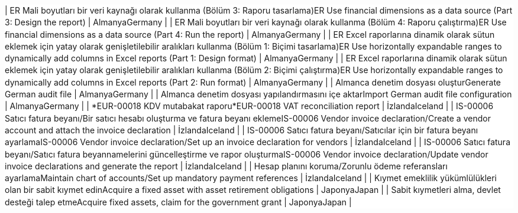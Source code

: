 | <span data-ttu-id="b6e5e-383">ER Mali boyutları bir veri kaynağı olarak kullanma (Bölüm 3: Raporu tasarlama)</span><span class="sxs-lookup"><span data-stu-id="b6e5e-383">ER Use financial dimensions as a data source (Part 3: Design the report)</span></span>                                                         | <span data-ttu-id="b6e5e-384">Almanya</span><span class="sxs-lookup"><span data-stu-id="b6e5e-384">Germany</span></span>                           |
| <span data-ttu-id="b6e5e-385">ER Mali boyutları bir veri kaynağı olarak kullanma (Bölüm 4: Raporu çalıştırma)</span><span class="sxs-lookup"><span data-stu-id="b6e5e-385">ER Use financial dimensions as a data source (Part 4: Run the report)</span></span>                                                            | <span data-ttu-id="b6e5e-386">Almanya</span><span class="sxs-lookup"><span data-stu-id="b6e5e-386">Germany</span></span>                           |
| <span data-ttu-id="b6e5e-387">ER Excel raporlarına dinamik olarak sütun eklemek için yatay olarak genişletilebilir aralıkları kullanma (Bölüm 1: Biçimi tasarlama)</span><span class="sxs-lookup"><span data-stu-id="b6e5e-387">ER Use horizontally expandable ranges to dynamically add columns in Excel reports (Part 1: Design format)</span></span>                        | <span data-ttu-id="b6e5e-388">Almanya</span><span class="sxs-lookup"><span data-stu-id="b6e5e-388">Germany</span></span>                           |
| <span data-ttu-id="b6e5e-389">ER Excel raporlarına dinamik olarak sütun eklemek için yatay olarak genişletilebilir aralıkları kullanma (Bölüm 2: Biçimi çalıştırma)</span><span class="sxs-lookup"><span data-stu-id="b6e5e-389">ER Use horizontally expandable ranges to dynamically add columns in Excel reports (Part 2: Run format)</span></span>                           | <span data-ttu-id="b6e5e-390">Almanya</span><span class="sxs-lookup"><span data-stu-id="b6e5e-390">Germany</span></span>                           |
| <span data-ttu-id="b6e5e-391">Almanca denetim dosyası oluştur</span><span class="sxs-lookup"><span data-stu-id="b6e5e-391">Generate German audit file</span></span>                                                                                                       | <span data-ttu-id="b6e5e-392">Almanya</span><span class="sxs-lookup"><span data-stu-id="b6e5e-392">Germany</span></span>                           |
| <span data-ttu-id="b6e5e-393">Almanca denetim dosyası yapılandırmasını içe aktar</span><span class="sxs-lookup"><span data-stu-id="b6e5e-393">Import German audit file configuration</span></span>                                                                                           | <span data-ttu-id="b6e5e-394">Almanya</span><span class="sxs-lookup"><span data-stu-id="b6e5e-394">Germany</span></span>                           |
| <span data-ttu-id="b6e5e-395">\*EUR-00018 KDV mutabakat raporu</span><span class="sxs-lookup"><span data-stu-id="b6e5e-395">\*EUR-00018 VAT reconciliation report</span></span>                                                                                            | <span data-ttu-id="b6e5e-396">İzlanda</span><span class="sxs-lookup"><span data-stu-id="b6e5e-396">Iceland</span></span>                           |
| <span data-ttu-id="b6e5e-397">IS-00006 Satıcı fatura beyanı/Bir satıcı hesabı oluşturma ve fatura beyanı ekleme</span><span class="sxs-lookup"><span data-stu-id="b6e5e-397">IS-00006 Vendor invoice declaration/Create a vendor account and attach the invoice declaration</span></span>                                   | <span data-ttu-id="b6e5e-398">İzlanda</span><span class="sxs-lookup"><span data-stu-id="b6e5e-398">Iceland</span></span>                           |
| <span data-ttu-id="b6e5e-399">IS-00006 Satıcı fatura beyanı/Satıcılar için bir fatura beyanı ayarlama</span><span class="sxs-lookup"><span data-stu-id="b6e5e-399">IS-00006 Vendor invoice declaration/Set up an invoice declaration for vendors</span></span>                                                    | <span data-ttu-id="b6e5e-400">İzlanda</span><span class="sxs-lookup"><span data-stu-id="b6e5e-400">Iceland</span></span>                           |
| <span data-ttu-id="b6e5e-401">IS-00006 Satıcı fatura beyanı/Satıcı fatura beyannamelerini güncelleştirme ve rapor oluşturma</span><span class="sxs-lookup"><span data-stu-id="b6e5e-401">IS-00006 Vendor invoice declaration/Update vendor invoice declarations and generate the report</span></span>                                   | <span data-ttu-id="b6e5e-402">İzlanda</span><span class="sxs-lookup"><span data-stu-id="b6e5e-402">Iceland</span></span>                           |
| <span data-ttu-id="b6e5e-403">Hesap planını koruma/Zorunlu ödeme referansları ayarlama</span><span class="sxs-lookup"><span data-stu-id="b6e5e-403">Maintain chart of accounts/Set up mandatory payment references</span></span>                                                                   | <span data-ttu-id="b6e5e-404">İzlanda</span><span class="sxs-lookup"><span data-stu-id="b6e5e-404">Iceland</span></span>                           |
| <span data-ttu-id="b6e5e-405">Kıymet emeklilik yükümlülükleri olan bir sabit kıymet edin</span><span class="sxs-lookup"><span data-stu-id="b6e5e-405">Acquire a fixed asset with asset retirement obligations</span></span>                                                                          | <span data-ttu-id="b6e5e-406">Japonya</span><span class="sxs-lookup"><span data-stu-id="b6e5e-406">Japan</span></span>                             |
| <span data-ttu-id="b6e5e-407">Sabit kıymetleri alma, devlet desteği talep etme</span><span class="sxs-lookup"><span data-stu-id="b6e5e-407">Acquire fixed assets, claim for the government grant</span></span>                                                                             | <span data-ttu-id="b6e5e-408">Japonya</span><span class="sxs-lookup"><span data-stu-id="b6e5e-408">Japan</span></span>                             |